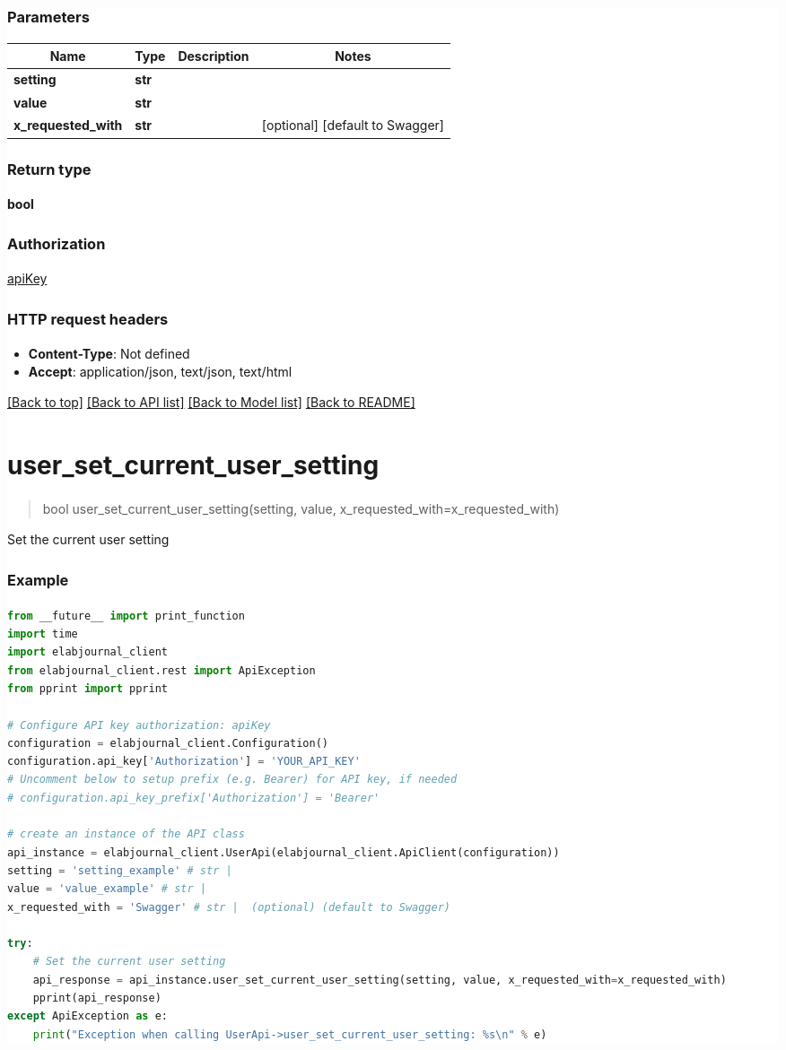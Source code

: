 ### Parameters

Name | Type | Description  | Notes
------------- | ------------- | ------------- | -------------
 **setting** | **str**|  | 
 **value** | **str**|  | 
 **x_requested_with** | **str**|  | [optional] [default to Swagger]

### Return type

**bool**

### Authorization

[apiKey](../README.md#apiKey)

### HTTP request headers

 - **Content-Type**: Not defined
 - **Accept**: application/json, text/json, text/html

[[Back to top]](#) [[Back to API list]](../README.md#documentation-for-api-endpoints) [[Back to Model list]](../README.md#documentation-for-models) [[Back to README]](../README.md)

# **user_set_current_user_setting**
> bool user_set_current_user_setting(setting, value, x_requested_with=x_requested_with)

Set the current user setting

### Example
```python
from __future__ import print_function
import time
import elabjournal_client
from elabjournal_client.rest import ApiException
from pprint import pprint

# Configure API key authorization: apiKey
configuration = elabjournal_client.Configuration()
configuration.api_key['Authorization'] = 'YOUR_API_KEY'
# Uncomment below to setup prefix (e.g. Bearer) for API key, if needed
# configuration.api_key_prefix['Authorization'] = 'Bearer'

# create an instance of the API class
api_instance = elabjournal_client.UserApi(elabjournal_client.ApiClient(configuration))
setting = 'setting_example' # str | 
value = 'value_example' # str | 
x_requested_with = 'Swagger' # str |  (optional) (default to Swagger)

try:
    # Set the current user setting
    api_response = api_instance.user_set_current_user_setting(setting, value, x_requested_with=x_requested_with)
    pprint(api_response)
except ApiException as e:
    print("Exception when calling UserApi->user_set_current_user_setting: %s\n" % e)
```
